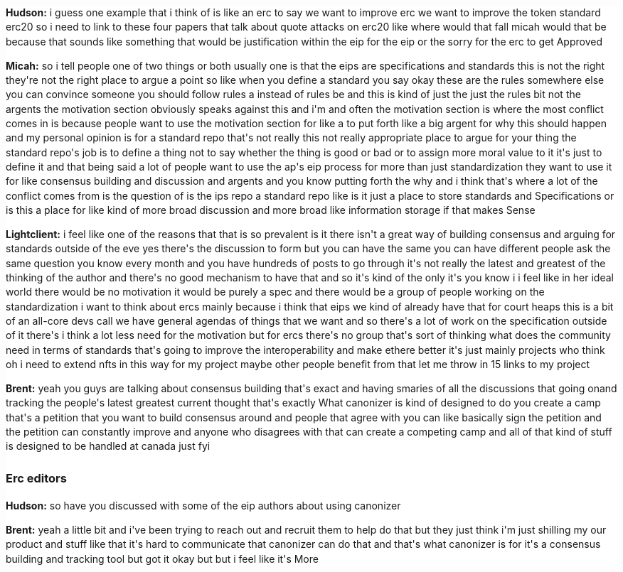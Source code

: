 **Hudson:** i guess one example that i think of is like an erc to say we want to improve erc we want to improve the token standard erc20 so i need to link to these four papers that talk about quote attacks on erc20 like where would that fall micah would that be because that sounds like something that would be justification within the eip for the eip or the sorry for the erc to get
Approved

**Micah:** so i tell people one of two things or both usually one is that the eips are specifications and standards this is not the right they're not the right place to argue a point so like when you define a standard you say okay these are the rules somewhere else you can convince someone you should follow rules a instead of rules be  and this is kind of just the just the rules bit not the argents  the motivation section obviously speaks against this  and i'm and often the motivation section is where the most conflict comes in is because people want to use the motivation section for like a to put forth like a big argent for why this should happen and my personal opinion is for a standard repo  that's not really this not really appropriate place to argue for your thing the standard repo's job is to define a thing not to say whether the thing is good or bad or to assign more moral value to it it's just to define it
and that being said a lot of people want to use the ap's eip process for more than just standardization they want to use it for like consensus building and discussion and argents
and you know putting forth the why and i think that's where a lot of the conflict comes from is the question of is the ips repo a standard repo like is it just a place to store standards and
Specifications or is this a place for like kind of more broad discussion and more broad
like information storage if that makes Sense

**Lightclient:** i feel like one of the reasons that that is so prevalent is it there isn't a great way of building consensus and arguing for standards outside of the eve yes there's the discussion to form but you can have the same you can have different people ask the same question you know every month and you have hundreds of posts to go through it's not really the latest and greatest of the thinking of the author and there's no good mechanism to have that and so
it's kind of the only it's you know i i feel like in her ideal world there would be no motivation it would be purely a spec and there would be a group of people working on the
standardization i want to think about ercs mainly because i think that eips we kind of already have that for court heaps this is a bit of an all-core devs call we have general agendas of things that we want and so there's a lot of work on the specification outside of it there's
i think a lot less need for the motivation but for ercs there's no group that's sort of thinking what does the community need in terms of standards that's going to improve the interoperability and make ethere better it's just mainly projects who think oh i need to extend nfts in this way for my project maybe other people benefit from that let me
throw in 15 links to my project

**Brent:** yeah you guys are talking about consensus building that's exact
and having smaries of all the discussions that going onand tracking the people's latest greatest current thought that's exactly What canonizer is kind of designed to do you create a camp that's a petition that you want to build consensus around and people that agree with you can like basically sign the petition and the petition can constantly improve and anyone who disagrees with that can create a competing camp and all of that kind of stuff is designed to be handled at canada just fyi 

### Erc editors
**Hudson:** so have you discussed with some of the eip authors about using canonizer

**Brent:** yeah a little bit and i've been trying to reach out and recruit them to help do that but they just think i'm  just shilling my our product and stuff like that it's hard to communicate that canonizer can do that and that's what canonizer is for it's a consensus building and
tracking tool but got it okay but but i feel like it's More
